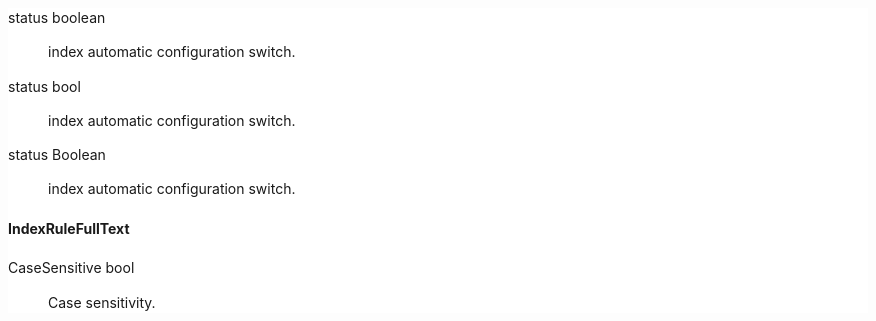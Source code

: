 <div>
<pulumi-choosable type="language" values="javascript,typescript">
<dl class="resources-properties"><dt class="property-required"
            title="Required">
        <span id="status_nodejs">
<a data-swiftype-name="resource-property" data-swiftype-type="text" href="#status_nodejs" style="color: inherit; text-decoration: inherit;">status</a>
</span>
        <span class="property-indicator"></span>
        <span class="property-type">boolean</span>
    </dt>
    <dd><p>index automatic configuration switch.</p>
</dd></dl>
</pulumi-choosable>
</div>

<div>
<pulumi-choosable type="language" values="python">
<dl class="resources-properties"><dt class="property-required"
            title="Required">
        <span id="status_python">
<a data-swiftype-name="resource-property" data-swiftype-type="text" href="#status_python" style="color: inherit; text-decoration: inherit;">status</a>
</span>
        <span class="property-indicator"></span>
        <span class="property-type">bool</span>
    </dt>
    <dd><p>index automatic configuration switch.</p>
</dd></dl>
</pulumi-choosable>
</div>

<div>
<pulumi-choosable type="language" values="yaml">
<dl class="resources-properties"><dt class="property-required"
            title="Required">
        <span id="status_yaml">
<a data-swiftype-name="resource-property" data-swiftype-type="text" href="#status_yaml" style="color: inherit; text-decoration: inherit;">status</a>
</span>
        <span class="property-indicator"></span>
        <span class="property-type">Boolean</span>
    </dt>
    <dd><p>index automatic configuration switch.</p>
</dd></dl>
</pulumi-choosable>
</div>

<h4 id="indexrulefulltext">Index<wbr>Rule<wbr>Full<wbr>Text</h4>

<div>
<pulumi-choosable type="language" values="csharp">
<dl class="resources-properties"><dt class="property-required"
            title="Required">
        <span id="casesensitive_csharp">
<a data-swiftype-name="resource-property" data-swiftype-type="text" href="#casesensitive_csharp" style="color: inherit; text-decoration: inherit;">Case<wbr>Sensitive</a>
</span>
        <span class="property-indicator"></span>
        <span class="property-type">bool</span>
    </dt>
    <dd><p>Case sensitivity.</p>
</dd><dt class="property-required"
            title="Required">
        <span id="containzh_csharp">